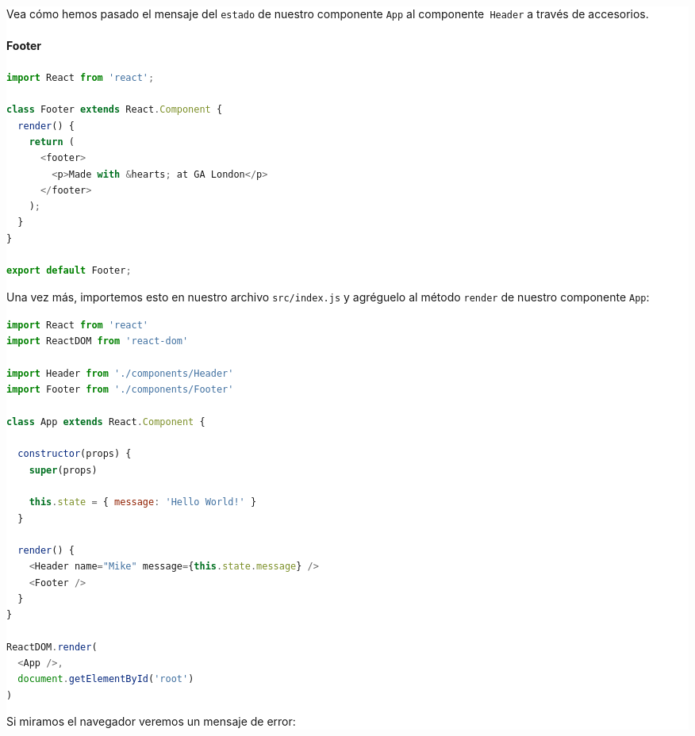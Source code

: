 ```js
```

Vea cómo hemos pasado el mensaje del `estado` de nuestro componente `App` al componente` Header` a través de accesorios.

#### Footer

```js
import React from 'react';

class Footer extends React.Component {
  render() {
    return (
      <footer>
        <p>Made with &hearts; at GA London</p>
      </footer>
    );
  }
}

export default Footer;
```

Una vez más, importemos esto en nuestro archivo `src/index.js` y agréguelo al método `render` de nuestro componente `App`:

```js
import React from 'react'
import ReactDOM from 'react-dom'

import Header from './components/Header'
import Footer from './components/Footer'

class App extends React.Component {

  constructor(props) {
    super(props)

    this.state = { message: 'Hello World!' }
  }

  render() {
    <Header name="Mike" message={this.state.message} />
    <Footer />
  }
}

ReactDOM.render(
  <App />,
  document.getElementById('root')
)
```

Si miramos el navegador veremos un mensaje de error:

